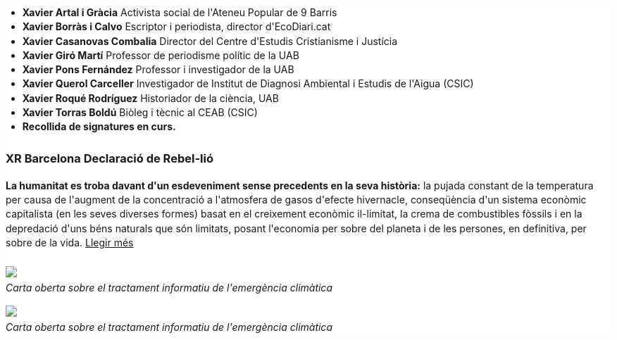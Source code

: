 -   **Xavier Artal i Gràcia** Activista social de l'Ateneu Popular de 9 Barris
-   **Xavier Borràs i Calvo** Escriptor i periodista, director d'EcoDiari.cat
-   **Xavier Casanovas Combalia** Director del Centre d'Estudis Cristianisme i Justícia
-   **Xavier Giró Martí** Professor de periodisme polític de la UAB
-   **Xavier Pons Fernández** Professor i investigador de la UAB
-   **Xavier Querol Carceller** Investigador de Institut de Diagnosi Ambiental i Estudis de l'Aigua (CSIC)
-   **Xavier Roqué Rodríguez** Historiador de la ciència, UAB
-   **Xavier Torras Boldú** Biòleg i tècnic al CEAB (CSIC)
-   **Recollida de signatures en curs.**

### XR Barcelona Declaració de Rebel-lió

**La humanitat es troba davant d'un esdeveniment sense precedents en la seva història:** la pujada constant de la temperatura per causa de l'augment de la concentració a l'atmosfera de gasos d'efecte hivernacle, conseqüència d'un sistema econòmic capitalista (en les seves diverses formes) basat en el creixement econòmic il-limitat, la crema de combustibles fòssils i en la depredació d'uns béns naturals que són limitats, posant l'economia per sobre del planeta i de les persones, en definitiva, per sobre de la vida. [Llegir més](/ca/blog/2019-01-28-declaracio-de-rebellio/)

###

![](https://telegra.ph/file/954736cc2724af69d72f8.jpg)  
_Carta oberta sobre el tractament informatiu de l'emergència climàtica_

![](https://telegra.ph/file/813ed9eeb8d05aa57fbd4.jpg)  
_Carta oberta sobre el tractament informatiu de l'emergència climàtica_

